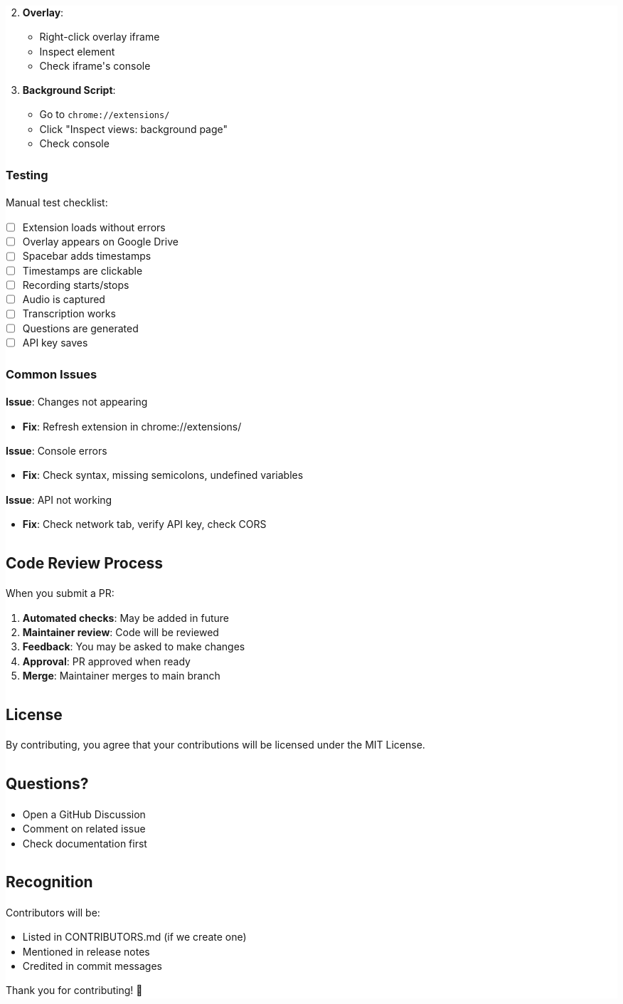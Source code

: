 2. **Overlay**:
   - Right-click overlay iframe
   - Inspect element
   - Check iframe's console

3. **Background Script**:
   - Go to `chrome://extensions/`
   - Click "Inspect views: background page"
   - Check console

### Testing

Manual test checklist:
- [ ] Extension loads without errors
- [ ] Overlay appears on Google Drive
- [ ] Spacebar adds timestamps
- [ ] Timestamps are clickable
- [ ] Recording starts/stops
- [ ] Audio is captured
- [ ] Transcription works
- [ ] Questions are generated
- [ ] API key saves

### Common Issues

**Issue**: Changes not appearing
- **Fix**: Refresh extension in chrome://extensions/

**Issue**: Console errors
- **Fix**: Check syntax, missing semicolons, undefined variables

**Issue**: API not working
- **Fix**: Check network tab, verify API key, check CORS

## Code Review Process

When you submit a PR:

1. **Automated checks**: May be added in future
2. **Maintainer review**: Code will be reviewed
3. **Feedback**: You may be asked to make changes
4. **Approval**: PR approved when ready
5. **Merge**: Maintainer merges to main branch

## License

By contributing, you agree that your contributions will be licensed under the MIT License.

## Questions?

- Open a GitHub Discussion
- Comment on related issue
- Check documentation first

## Recognition

Contributors will be:
- Listed in CONTRIBUTORS.md (if we create one)
- Mentioned in release notes
- Credited in commit messages

Thank you for contributing! 🎉
